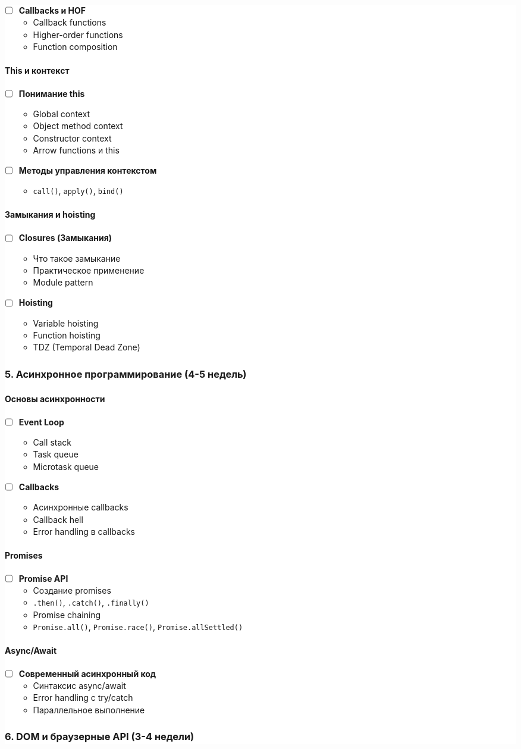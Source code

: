 - [ ] **Callbacks и HOF**
  - Callback functions
  - Higher-order functions
  - Function composition

#### This и контекст
- [ ] **Понимание this**
  - Global context
  - Object method context
  - Constructor context
  - Arrow functions и this

- [ ] **Методы управления контекстом**
  - `call()`, `apply()`, `bind()`

#### Замыкания и hoisting
- [ ] **Closures (Замыкания)**
  - Что такое замыкание
  - Практическое применение
  - Module pattern

- [ ] **Hoisting**
  - Variable hoisting
  - Function hoisting
  - TDZ (Temporal Dead Zone)

### 5. Асинхронное программирование (4-5 недель)

#### Основы асинхронности
- [ ] **Event Loop**
  - Call stack
  - Task queue
  - Microtask queue

- [ ] **Callbacks**
  - Асинхронные callbacks
  - Callback hell
  - Error handling в callbacks

#### Promises
- [ ] **Promise API**
  - Создание promises
  - `.then()`, `.catch()`, `.finally()`
  - Promise chaining
  - `Promise.all()`, `Promise.race()`, `Promise.allSettled()`

#### Async/Await
- [ ] **Современный асинхронный код**
  - Синтаксис async/await
  - Error handling с try/catch
  - Параллельное выполнение

### 6. DOM и браузерные API (3-4 недели)
